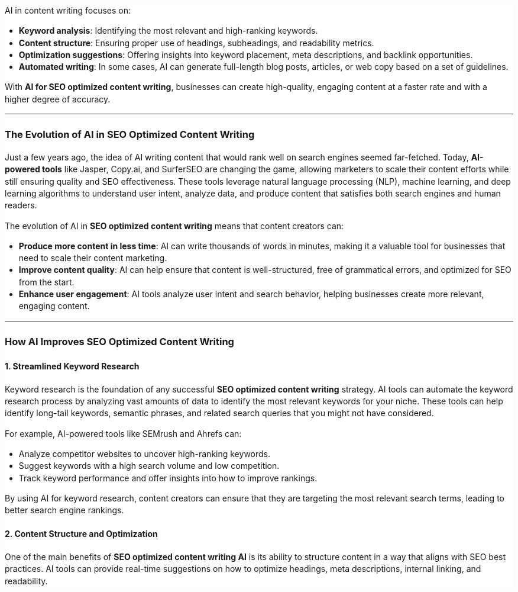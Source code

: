 AI in content writing focuses on:
- **Keyword analysis**: Identifying the most relevant and high-ranking keywords.
- **Content structure**: Ensuring proper use of headings, subheadings, and readability metrics.
- **Optimization suggestions**: Offering insights into keyword placement, meta descriptions, and backlink opportunities.
- **Automated writing**: In some cases, AI can generate full-length blog posts, articles, or web copy based on a set of guidelines.

With **AI for SEO optimized content writing**, businesses can create high-quality, engaging content at a faster rate and with a higher degree of accuracy.

---

### The Evolution of AI in SEO Optimized Content Writing

Just a few years ago, the idea of AI writing content that would rank well on search engines seemed far-fetched. Today, **AI-powered tools** like Jasper, Copy.ai, and SurferSEO are changing the game, allowing marketers to scale their content efforts while still ensuring quality and SEO effectiveness. These tools leverage natural language processing (NLP), machine learning, and deep learning algorithms to understand user intent, analyze data, and produce content that satisfies both search engines and human readers.

The evolution of AI in **SEO optimized content writing** means that content creators can:
- **Produce more content in less time**: AI can write thousands of words in minutes, making it a valuable tool for businesses that need to scale their content marketing.
- **Improve content quality**: AI can help ensure that content is well-structured, free of grammatical errors, and optimized for SEO from the start.
- **Enhance user engagement**: AI tools analyze user intent and search behavior, helping businesses create more relevant, engaging content.

---

### How AI Improves SEO Optimized Content Writing

#### 1. **Streamlined Keyword Research**

Keyword research is the foundation of any successful **SEO optimized content writing** strategy. AI tools can automate the keyword research process by analyzing vast amounts of data to identify the most relevant keywords for your niche. These tools can help identify long-tail keywords, semantic phrases, and related search queries that you might not have considered.

For example, AI-powered tools like SEMrush and Ahrefs can:
- Analyze competitor websites to uncover high-ranking keywords.
- Suggest keywords with a high search volume and low competition.
- Track keyword performance and offer insights into how to improve rankings.

By using AI for keyword research, content creators can ensure that they are targeting the most relevant search terms, leading to better search engine rankings.

#### 2. **Content Structure and Optimization**

One of the main benefits of **SEO optimized content writing AI** is its ability to structure content in a way that aligns with SEO best practices. AI tools can provide real-time suggestions on how to optimize headings, meta descriptions, internal linking, and readability.
